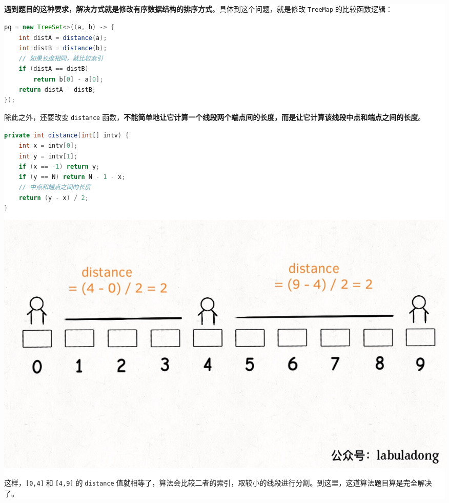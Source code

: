 **遇到题目的这种要求，解决方式就是修改有序数据结构的排序方式**。具体到这个问题，就是修改 `TreeMap` 的比较函数逻辑：

```java
pq = new TreeSet<>((a, b) -> {
    int distA = distance(a);
    int distB = distance(b);
    // 如果长度相同，就比较索引
    if (distA == distB)
        return b[0] - a[0];
    return distA - distB;
});
```

除此之外，还要改变 `distance` 函数，**不能简单地让它计算一个线段两个端点间的长度，而是让它计算该线段中点和端点之间的长度**。

```java
private int distance(int[] intv) {
    int x = intv[0];
    int y = intv[1];
    if (x == -1) return y;
    if (y == N) return N - 1 - x;
    // 中点和端点之间的长度
    return (y - x) / 2;
}
```

![](../pictures/座位调度/5.jpg)

这样，`[0,4]` 和 `[4,9]` 的 `distance` 值就相等了，算法会比较二者的索引，取较小的线段进行分割。到这里，这道算法题目算是完全解决了。
